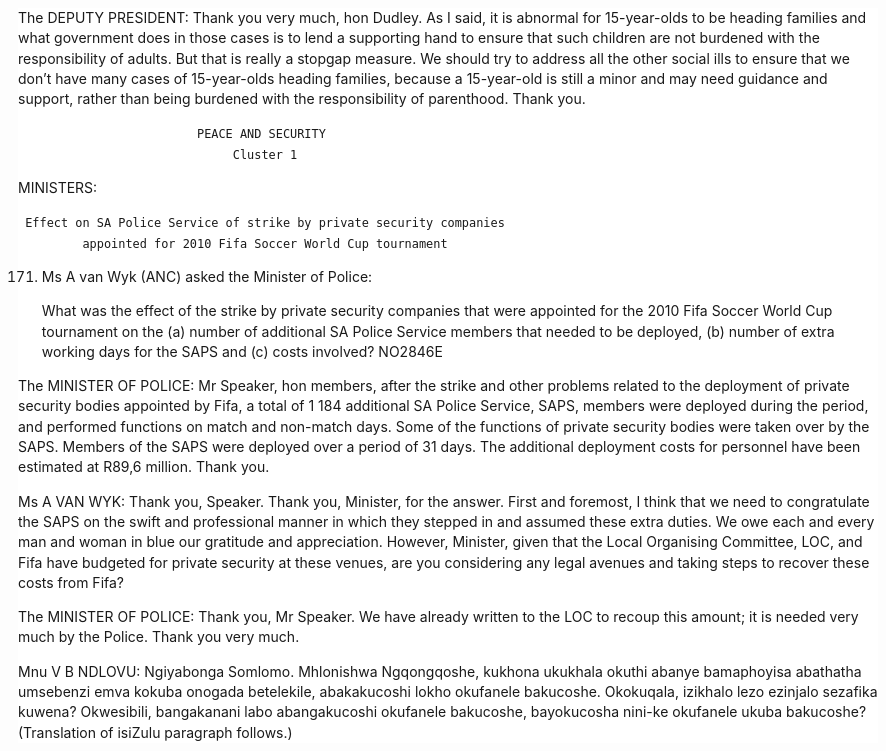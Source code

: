 The DEPUTY PRESIDENT: Thank you very much, hon Dudley. As I said, it is
abnormal for 15-year-olds to be heading families and what government does
in those cases is to lend a supporting hand to ensure that such children
are not burdened with the responsibility of adults. But that is really a
stopgap measure. We should try to address all the other social ills to
ensure that we don’t have many cases of 15-year-olds heading families,
because a 15-year-old is still a minor and may need guidance and support,
rather than being burdened with the responsibility of parenthood. Thank
you.

                             PEACE AND SECURITY
                                  Cluster 1

MINISTERS:

     Effect on SA Police Service of strike by private security companies
             appointed for 2010 Fifa Soccer World Cup tournament

171.  Ms A van Wyk (ANC) asked the Minister of Police:


      What was the effect of the strike by private security companies that
      were appointed for the 2010 Fifa Soccer World Cup tournament on the
      (a) number of additional SA Police Service members that needed to be
      deployed, (b) number of extra working days for the SAPS and (c) costs
      involved?        NO2846E

The MINISTER OF POLICE: Mr Speaker, hon members, after the strike and other
problems related to the deployment of private security bodies appointed by
Fifa, a total of 1 184 additional SA Police Service, SAPS, members were
deployed during the period, and performed functions on match and non-match
days. Some of the functions of private security bodies were taken over by
the SAPS. Members of the SAPS were deployed over a period of 31 days. The
additional deployment costs for personnel have been estimated at
R89,6 million. Thank you.

Ms A VAN WYK: Thank you, Speaker. Thank you, Minister, for the answer.
First and foremost, I think that we need to congratulate the SAPS on the
swift and professional manner in which they stepped in and assumed these
extra duties. We owe each and every man and woman in blue our gratitude and
appreciation. However, Minister, given that the Local Organising Committee,
LOC, and Fifa have budgeted for private security at these venues, are you
considering any legal avenues and taking steps to recover these costs from
Fifa?

The MINISTER OF POLICE: Thank you, Mr Speaker. We have already written to
the LOC to recoup this amount; it is needed very much by the Police. Thank
you very much.

Mnu V B NDLOVU: Ngiyabonga Somlomo. Mhlonishwa Ngqongqoshe, kukhona
ukukhala okuthi abanye bamaphoyisa abathatha umsebenzi emva kokuba onogada
betelekile, abakakucoshi lokho okufanele bakucoshe. Okokuqala, izikhalo
lezo ezinjalo sezafika kuwena? Okwesibili, bangakanani labo abangakucoshi
okufanele bakucoshe, bayokucosha nini-ke okufanele ukuba bakucoshe?
(Translation of isiZulu paragraph follows.)
